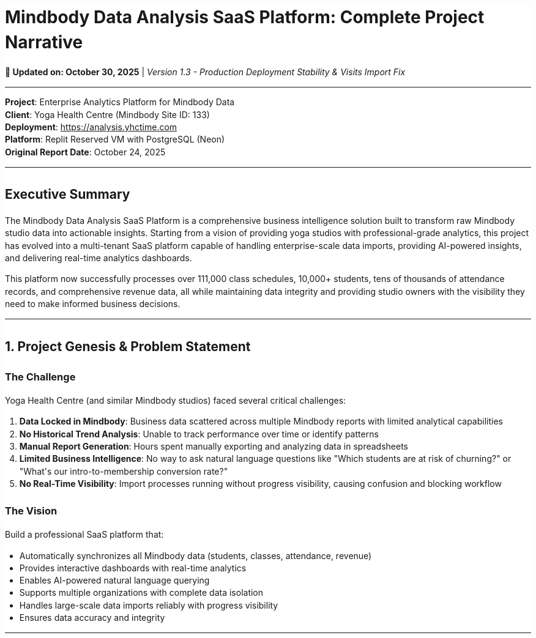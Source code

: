 # Mindbody Data Analysis SaaS Platform: Complete Project Narrative

**📅 Updated on: October 30, 2025** | *Version 1.3 - Production Deployment Stability & Visits Import Fix*

---

**Project**: Enterprise Analytics Platform for Mindbody Data  
**Client**: Yoga Health Centre (Mindbody Site ID: 133)  
**Deployment**: https://analysis.yhctime.com  
**Platform**: Replit Reserved VM with PostgreSQL (Neon)  
**Original Report Date**: October 24, 2025

---

## Executive Summary

The Mindbody Data Analysis SaaS Platform is a comprehensive business intelligence solution built to transform raw Mindbody studio data into actionable insights. Starting from a vision of providing yoga studios with professional-grade analytics, this project has evolved into a multi-tenant SaaS platform capable of handling enterprise-scale data imports, providing AI-powered insights, and delivering real-time analytics dashboards.

This platform now successfully processes over 111,000 class schedules, 10,000+ students, tens of thousands of attendance records, and comprehensive revenue data, all while maintaining data integrity and providing studio owners with the visibility they need to make informed business decisions.

---

## 1. Project Genesis & Problem Statement

### The Challenge
Yoga Health Centre (and similar Mindbody studios) faced several critical challenges:

1. **Data Locked in Mindbody**: Business data scattered across multiple Mindbody reports with limited analytical capabilities
2. **No Historical Trend Analysis**: Unable to track performance over time or identify patterns
3. **Manual Report Generation**: Hours spent manually exporting and analyzing data in spreadsheets
4. **Limited Business Intelligence**: No way to ask natural language questions like "Which students are at risk of churning?" or "What's our intro-to-membership conversion rate?"
5. **No Real-Time Visibility**: Import processes running without progress visibility, causing confusion and blocking workflow

### The Vision
Build a professional SaaS platform that:
- Automatically synchronizes all Mindbody data (students, classes, attendance, revenue)
- Provides interactive dashboards with real-time analytics
- Enables AI-powered natural language querying
- Supports multiple organizations with complete data isolation
- Handles large-scale data imports reliably with progress visibility
- Ensures data accuracy and integrity

---